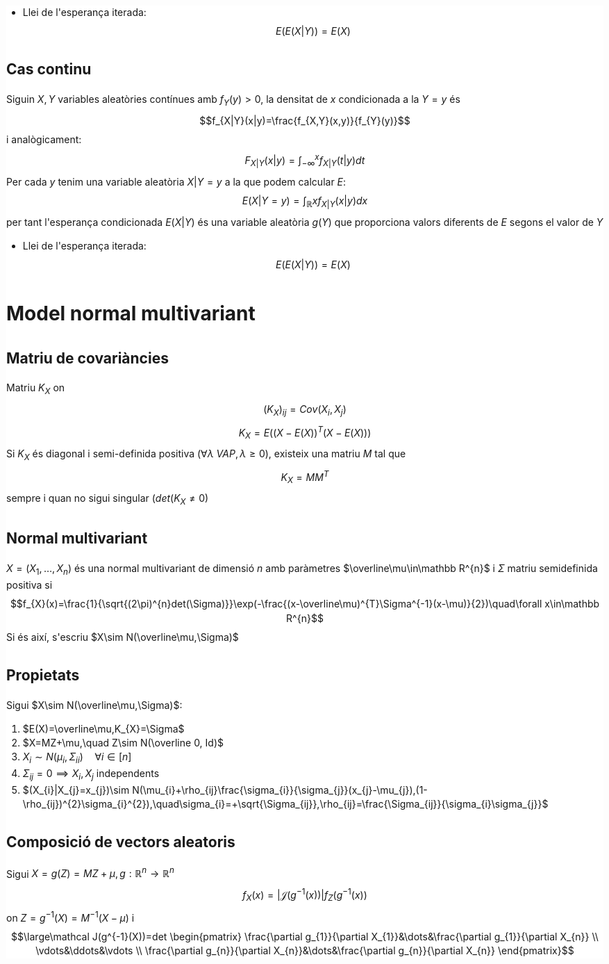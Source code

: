 - Llei de l'esperança iterada: $$E(E(X|Y))=E(X)$$

## Cas continu
Siguin $X,Y$ variables aleatòries contínues amb $f_{Y}(y)>0$, la densitat de $x$ condicionada a la $Y=y$ és $$f_{X|Y}(x|y)=\frac{f_{X,Y}(x,y)}{f_{Y}(y)}$$ i analògicament: $$F_{X|Y}(x|y)=\int_{-\infty}^{x}f_{X|Y}(t|y)dt$$
Per cada $y$ tenim una variable aleatòria $X|Y=y$ a la que podem calcular $E$: $$E(X|Y=y)=\int_{\mathbb R}xf_{X|Y}(x|y)dx$$ per tant l'esperança condicionada $E(X|Y)$ és una variable aleatòria $g(Y)$ que proporciona valors diferents de $E$ segons el valor de $Y$ 

- Llei de l'esperança iterada: $$E(E(X|Y))=E(X)$$
# Model normal multivariant
## Matriu de covariàncies
Matriu $K_{X}$ on $$(K_{X})_{ij}=Cov(X_{i},X_{j})$$ $$K_{X}=E((X-E(X))^{T}(X-E(X)))$$
Si $K_{X}$ és diagonal i semi-definida positiva ($\forall \lambda\ VAP,\lambda\geq 0$), existeix una matriu $M$ tal que $$K_{X}=MM^{T}$$ sempre i quan no sigui singular ($det(K_{X}\neq 0$)

## Normal multivariant
$X=(X_{1},\dots,X_{n})$ és una normal multivariant de dimensió $n$ amb paràmetres $\overline\mu\in\mathbb R^{n}$ i $\Sigma$ matriu semidefinida positiva si $$f_{X}(x)=\frac{1}{\sqrt{(2\pi)^{n}det(\Sigma)}}\exp(-\frac{(x-\overline\mu)^{T}\Sigma^{-1}(x-\mu)}{2})\quad\forall x\in\mathbb R^{n}$$
Si és així, s'escriu $X\sim N(\overline\mu,\Sigma)$ 

## Propietats
Sigui $X\sim N(\overline\mu,\Sigma)$:
1. $E(X)=\overline\mu,K_{X}=\Sigma$
2. $X=MZ+\mu,\quad Z\sim N(\overline 0, Id)$ 
3. $X_{i}\sim N(\mu_{i},\Sigma_{ii})\quad\forall i\in[n]$ 
4. $\Sigma_{ij}=0\implies X_{i},X_{j}$ independents
5. $(X_{i}|X_{j}=x_{j})\sim N(\mu_{i}+\rho_{ij}\frac{\sigma_{i}}{\sigma_{j}}(x_{j}-\mu_{j}),(1-\rho_{ij})^{2}\sigma_{i}^{2}),\quad\sigma_{i}=+\sqrt{\Sigma_{ij}},\rho_{ij}=\frac{\Sigma_{ij}}{\sigma_{i}\sigma_{j}}$ 

## Composició de vectors aleatoris
Sigui $X=g(Z)=MZ+\mu,g:\mathbb R^{n}\to\mathbb R^{n}$ $$f_X(x)=|\mathcal J(g^{-1}(x))|f_{Z}(g^{-1}(x))$$ on $Z=g^{-1}(X)=M^{-1}(X-\mu)$ i $$\large\mathcal J(g^{-1}(X))=det
\begin{pmatrix}
\frac{\partial g_{1}}{\partial X_{1}}&\dots&\frac{\partial g_{1}}{\partial X_{n}} \\ 
\vdots&\ddots&\vdots \\ 
\frac{\partial g_{n}}{\partial X_{n}}&\dots&\frac{\partial g_{n}}{\partial X_{n}}
\end{pmatrix}$$ 